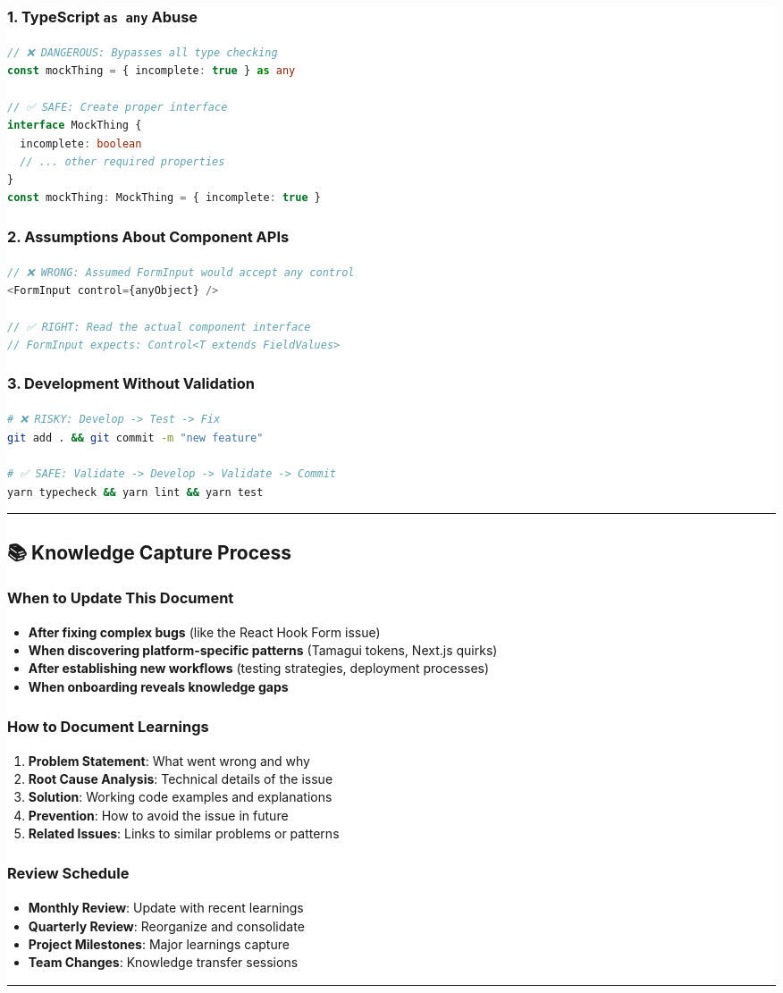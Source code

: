 ### **1. TypeScript `as any` Abuse**
```typescript
// ❌ DANGEROUS: Bypasses all type checking
const mockThing = { incomplete: true } as any

// ✅ SAFE: Create proper interface
interface MockThing {
  incomplete: boolean
  // ... other required properties
}
const mockThing: MockThing = { incomplete: true }
```

### **2. Assumptions About Component APIs**
```typescript
// ❌ WRONG: Assumed FormInput would accept any control
<FormInput control={anyObject} />

// ✅ RIGHT: Read the actual component interface
// FormInput expects: Control<T extends FieldValues>
```

### **3. Development Without Validation**
```bash
# ❌ RISKY: Develop -> Test -> Fix
git add . && git commit -m "new feature"

# ✅ SAFE: Validate -> Develop -> Validate -> Commit
yarn typecheck && yarn lint && yarn test
```

---

## 📚 Knowledge Capture Process

### **When to Update This Document**
- **After fixing complex bugs** (like the React Hook Form issue)
- **When discovering platform-specific patterns** (Tamagui tokens, Next.js quirks)
- **After establishing new workflows** (testing strategies, deployment processes)
- **When onboarding reveals knowledge gaps**

### **How to Document Learnings**
1. **Problem Statement**: What went wrong and why
2. **Root Cause Analysis**: Technical details of the issue
3. **Solution**: Working code examples and explanations
4. **Prevention**: How to avoid the issue in future
5. **Related Issues**: Links to similar problems or patterns

### **Review Schedule**
- **Monthly Review**: Update with recent learnings
- **Quarterly Review**: Reorganize and consolidate
- **Project Milestones**: Major learnings capture
- **Team Changes**: Knowledge transfer sessions

---